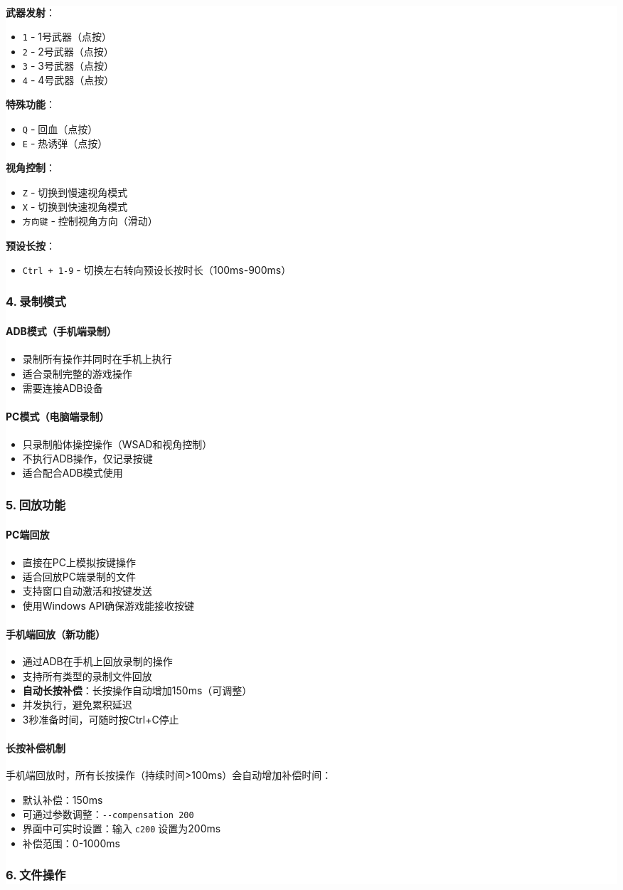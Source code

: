 **武器发射**：
- `1` - 1号武器（点按）
- `2` - 2号武器（点按）
- `3` - 3号武器（点按）
- `4` - 4号武器（点按）

**特殊功能**：
- `Q` - 回血（点按）
- `E` - 热诱弹（点按）

**视角控制**：
- `Z` - 切换到慢速视角模式
- `X` - 切换到快速视角模式
- `方向键` - 控制视角方向（滑动）

**预设长按**：
- `Ctrl + 1-9` - 切换左右转向预设长按时长（100ms-900ms）

### 4. 录制模式

#### ADB模式（手机端录制）
- 录制所有操作并同时在手机上执行
- 适合录制完整的游戏操作
- 需要连接ADB设备

#### PC模式（电脑端录制）
- 只录制船体操控操作（WSAD和视角控制）
- 不执行ADB操作，仅记录按键
- 适合配合ADB模式使用

### 5. 回放功能

#### PC端回放
- 直接在PC上模拟按键操作
- 适合回放PC端录制的文件
- 支持窗口自动激活和按键发送
- 使用Windows API确保游戏能接收按键

#### 手机端回放（新功能）
- 通过ADB在手机上回放录制的操作
- 支持所有类型的录制文件回放
- **自动长按补偿**：长按操作自动增加150ms（可调整）
- 并发执行，避免累积延迟
- 3秒准备时间，可随时按Ctrl+C停止

#### 长按补偿机制
手机端回放时，所有长按操作（持续时间>100ms）会自动增加补偿时间：
- 默认补偿：150ms
- 可通过参数调整：`--compensation 200`
- 界面中可实时设置：输入 `c200` 设置为200ms
- 补偿范围：0-1000ms

### 6. 文件操作
